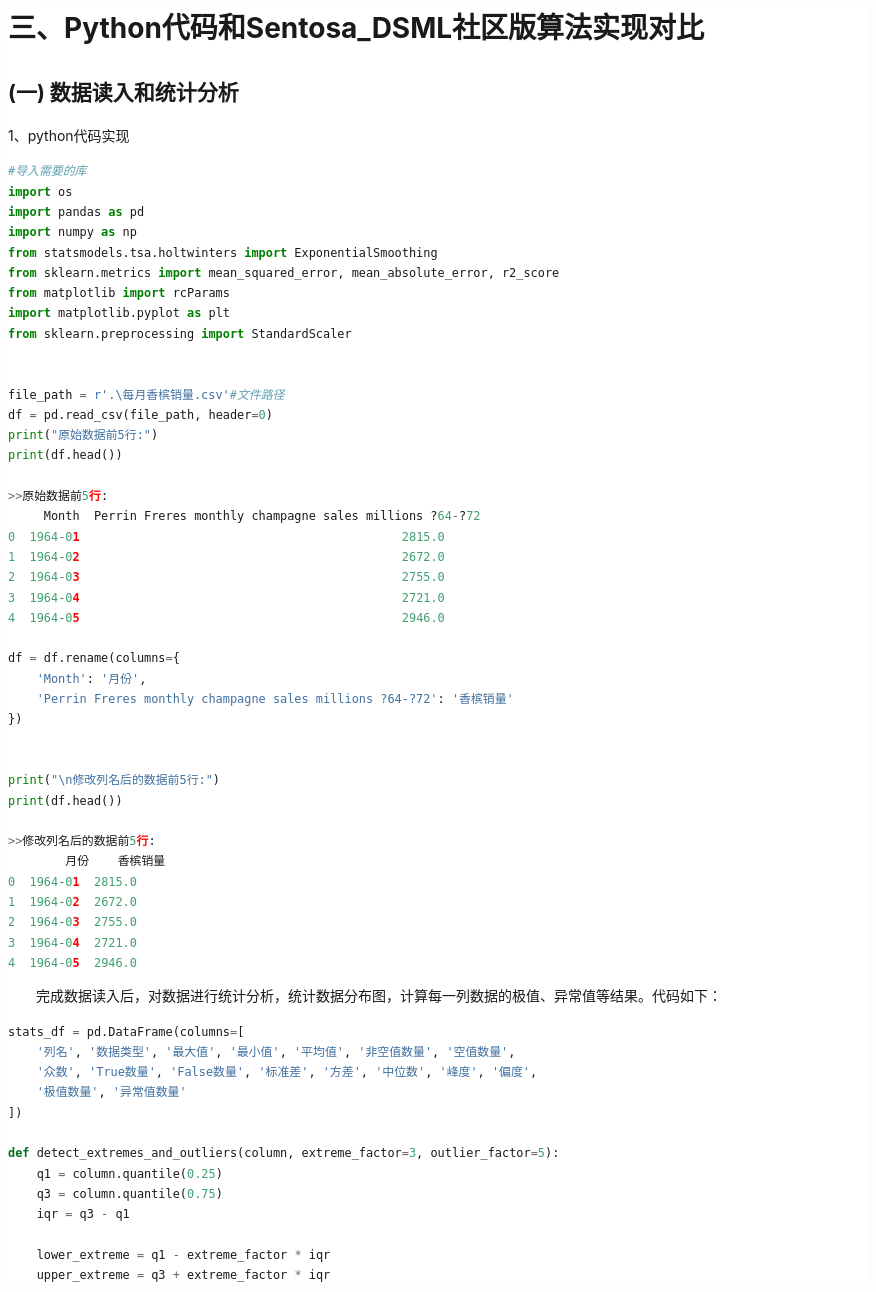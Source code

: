 # 三、Python代码和Sentosa_DSML社区版算法实现对比
## (一) 数据读入和统计分析
1、python代码实现
```python
#导入需要的库
import os
import pandas as pd
import numpy as np
from statsmodels.tsa.holtwinters import ExponentialSmoothing
from sklearn.metrics import mean_squared_error, mean_absolute_error, r2_score
from matplotlib import rcParams
import matplotlib.pyplot as plt
from sklearn.preprocessing import StandardScaler


file_path = r'.\每月香槟销量.csv'#文件路径
df = pd.read_csv(file_path, header=0)
print("原始数据前5行:")
print(df.head())

>>原始数据前5行:
     Month  Perrin Freres monthly champagne sales millions ?64-?72
0  1964-01                                             2815.0     
1  1964-02                                             2672.0     
2  1964-03                                             2755.0     
3  1964-04                                             2721.0     
4  1964-05                                             2946.0     

df = df.rename(columns={
    'Month': '月份',
    'Perrin Freres monthly champagne sales millions ?64-?72': '香槟销量'
})


print("\n修改列名后的数据前5行:")
print(df.head())

>>修改列名后的数据前5行:
        月份    香槟销量
0  1964-01  2815.0
1  1964-02  2672.0
2  1964-03  2755.0
3  1964-04  2721.0
4  1964-05  2946.0
```

&emsp;&emsp;完成数据读入后，对数据进行统计分析，统计数据分布图，计算每一列数据的极值、异常值等结果。代码如下：

```python
stats_df = pd.DataFrame(columns=[
    '列名', '数据类型', '最大值', '最小值', '平均值', '非空值数量', '空值数量',
    '众数', 'True数量', 'False数量', '标准差', '方差', '中位数', '峰度', '偏度',
    '极值数量', '异常值数量'
])

def detect_extremes_and_outliers(column, extreme_factor=3, outlier_factor=5):
    q1 = column.quantile(0.25)
    q3 = column.quantile(0.75)
    iqr = q3 - q1
    
    lower_extreme = q1 - extreme_factor * iqr
    upper_extreme = q3 + extreme_factor * iqr
```
